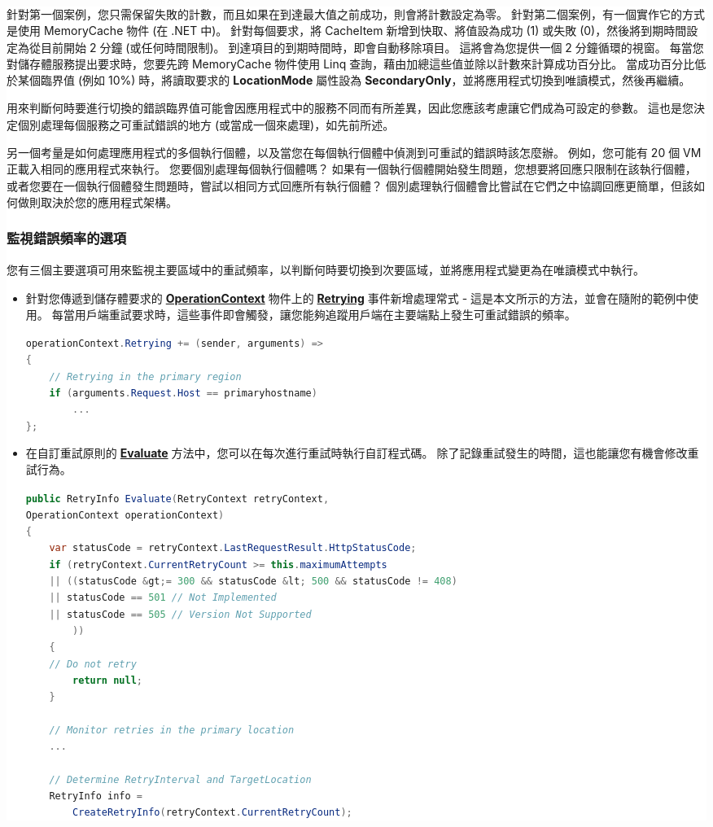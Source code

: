 針對第一個案例，您只需保留失敗的計數，而且如果在到達最大值之前成功，則會將計數設定為零。 針對第二個案例，有一個實作它的方式是使用 MemoryCache 物件 (在 .NET 中)。 針對每個要求，將 CacheItem 新增到快取、將值設為成功 (1) 或失敗 (0)，然後將到期時間設定為從目前開始 2 分鐘 (或任何時間限制)。 到達項目的到期時間時，即會自動移除項目。 這將會為您提供一個 2 分鐘循環的視窗。 每當您對儲存體服務提出要求時，您要先跨 MemoryCache 物件使用 Linq 查詢，藉由加總這些值並除以計數來計算成功百分比。 當成功百分比低於某個臨界值 (例如 10%) 時，將讀取要求的 **LocationMode** 屬性設為 **SecondaryOnly**，並將應用程式切換到唯讀模式，然後再繼續。

用來判斷何時要進行切換的錯誤臨界值可能會因應用程式中的服務不同而有所差異，因此您應該考慮讓它們成為可設定的參數。 這也是您決定個別處理每個服務之可重試錯誤的地方 (或當成一個來處理)，如先前所述。

另一個考量是如何處理應用程式的多個執行個體，以及當您在每個執行個體中偵測到可重試的錯誤時該怎麼辦。 例如，您可能有 20 個 VM 正載入相同的應用程式來執行。 您要個別處理每個執行個體嗎？ 如果有一個執行個體開始發生問題，您想要將回應只限制在該執行個體，或者您要在一個執行個體發生問題時，嘗試以相同方式回應所有執行個體？ 個別處理執行個體會比嘗試在它們之中協調回應更簡單，但該如何做則取決於您的應用程式架構。

### <a name="options-for-monitoring-the-error-frequency"></a>監視錯誤頻率的選項

您有三個主要選項可用來監視主要區域中的重試頻率，以判斷何時要切換到次要區域，並將應用程式變更為在唯讀模式中執行。

*   針對您傳遞到儲存體要求的 [**OperationContext**](http://msdn.microsoft.com/en-us/library/microsoft.windowsazure.storage.operationcontext.aspx) 物件上的 [**Retrying**](http://msdn.microsoft.com/en-us/library/microsoft.windowsazure.storage.operationcontext.retrying.aspx) 事件新增處理常式 - 這是本文所示的方法，並會在隨附的範例中使用。 每當用戶端重試要求時，這些事件即會觸發，讓您能夠追蹤用戶端在主要端點上發生可重試錯誤的頻率。

    ```csharp 
    operationContext.Retrying += (sender, arguments) =>
    {
        // Retrying in the primary region
        if (arguments.Request.Host == primaryhostname)
            ...
    };
    ```

*   在自訂重試原則的 [**Evaluate**](http://msdn.microsoft.com/en-us/library/microsoft.windowsazure.storage.retrypolicies.iextendedretrypolicy.evaluate.aspx) 方法中，您可以在每次進行重試時執行自訂程式碼。 除了記錄重試發生的時間，這也能讓您有機會修改重試行為。

    ```csharp 
    public RetryInfo Evaluate(RetryContext retryContext,
    OperationContext operationContext)
    {
        var statusCode = retryContext.LastRequestResult.HttpStatusCode;
        if (retryContext.CurrentRetryCount >= this.maximumAttempts
        || ((statusCode &gt;= 300 && statusCode &lt; 500 && statusCode != 408)
        || statusCode == 501 // Not Implemented
        || statusCode == 505 // Version Not Supported
            ))
        {
        // Do not retry
            return null;
        }

        // Monitor retries in the primary location
        ...

        // Determine RetryInterval and TargetLocation
        RetryInfo info =
            CreateRetryInfo(retryContext.CurrentRetryCount);
